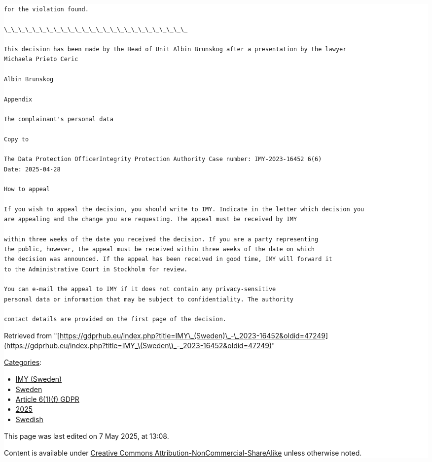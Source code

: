 ```
for the violation found.

\_\_\_\_\_\_\_\_\_\_\_\_\_\_\_\_\_\_\_\_\_\_\_\_\_\_

This decision has been made by the Head of Unit Albin Brunskog after a presentation by the lawyer
Michaela Prieto Ceric

Albin Brunskog

Appendix

The complainant's personal data

Copy to

The Data Protection OfficerIntegrity Protection Authority Case number: IMY-2023-16452 6(6)
Date: 2025-04-28

How to appeal

If you wish to appeal the decision, you should write to IMY. Indicate in the letter which decision you
are appealing and the change you are requesting. The appeal must be received by IMY

within three weeks of the date you received the decision. If you are a party representing
the public, however, the appeal must be received within three weeks of the date on which
the decision was announced. If the appeal has been received in good time, IMY will forward it
to the Administrative Court in Stockholm for review.

You can e-mail the appeal to IMY if it does not contain any privacy-sensitive
personal data or information that may be subject to confidentiality. The authority

contact details are provided on the first page of the decision.

```

Retrieved from "[https://gdprhub.eu/index.php?title=IMY\_(Sweden)\_-\_2023-16452&oldid=47249](https://gdprhub.eu/index.php?title=IMY_\(Sweden\)_-_2023-16452&oldid=47249)"

[Categories](/index.php?title=Special:Categories "Special:Categories"):

*   [IMY (Sweden)](/index.php?title=Category:IMY_\(Sweden\) "Category:IMY (Sweden)")
*   [Sweden](/index.php?title=Category:Sweden "Category:Sweden")
*   [Article 6(1)(f) GDPR](/index.php?title=Category:Article_6\(1\)\(f\)_GDPR "Category:Article 6(1)(f) GDPR")
*   [2025](/index.php?title=Category:2025 "Category:2025")
*   [Swedish](/index.php?title=Category:Swedish "Category:Swedish")

This page was last edited on 7 May 2025, at 13:08.

Content is available under [Creative Commons Attribution-NonCommercial-ShareAlike](https://creativecommons.org/licenses/by-nc-sa/4.0/) unless otherwise noted.
